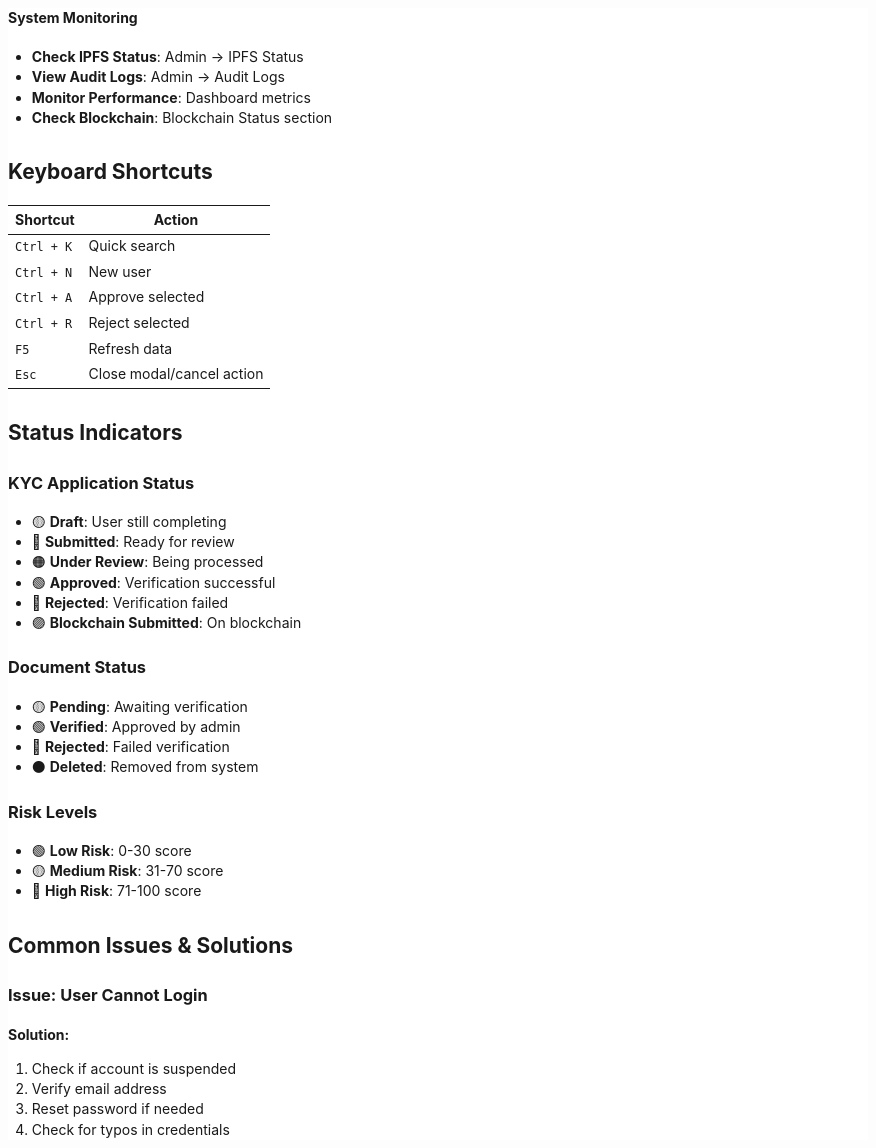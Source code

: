 #### System Monitoring
- **Check IPFS Status**: Admin → IPFS Status
- **View Audit Logs**: Admin → Audit Logs
- **Monitor Performance**: Dashboard metrics
- **Check Blockchain**: Blockchain Status section

## Keyboard Shortcuts

| Shortcut | Action |
|----------|--------|
| `Ctrl + K` | Quick search |
| `Ctrl + N` | New user |
| `Ctrl + A` | Approve selected |
| `Ctrl + R` | Reject selected |
| `F5` | Refresh data |
| `Esc` | Close modal/cancel action |

## Status Indicators

### KYC Application Status
- 🟡 **Draft**: User still completing
- 🔵 **Submitted**: Ready for review
- 🟠 **Under Review**: Being processed
- 🟢 **Approved**: Verification successful
- 🔴 **Rejected**: Verification failed
- 🟣 **Blockchain Submitted**: On blockchain

### Document Status
- 🟡 **Pending**: Awaiting verification
- 🟢 **Verified**: Approved by admin
- 🔴 **Rejected**: Failed verification
- ⚫ **Deleted**: Removed from system

### Risk Levels
- 🟢 **Low Risk**: 0-30 score
- 🟡 **Medium Risk**: 31-70 score
- 🔴 **High Risk**: 71-100 score

## Common Issues & Solutions

### Issue: User Cannot Login
**Solution:**
1. Check if account is suspended
2. Verify email address
3. Reset password if needed
4. Check for typos in credentials
